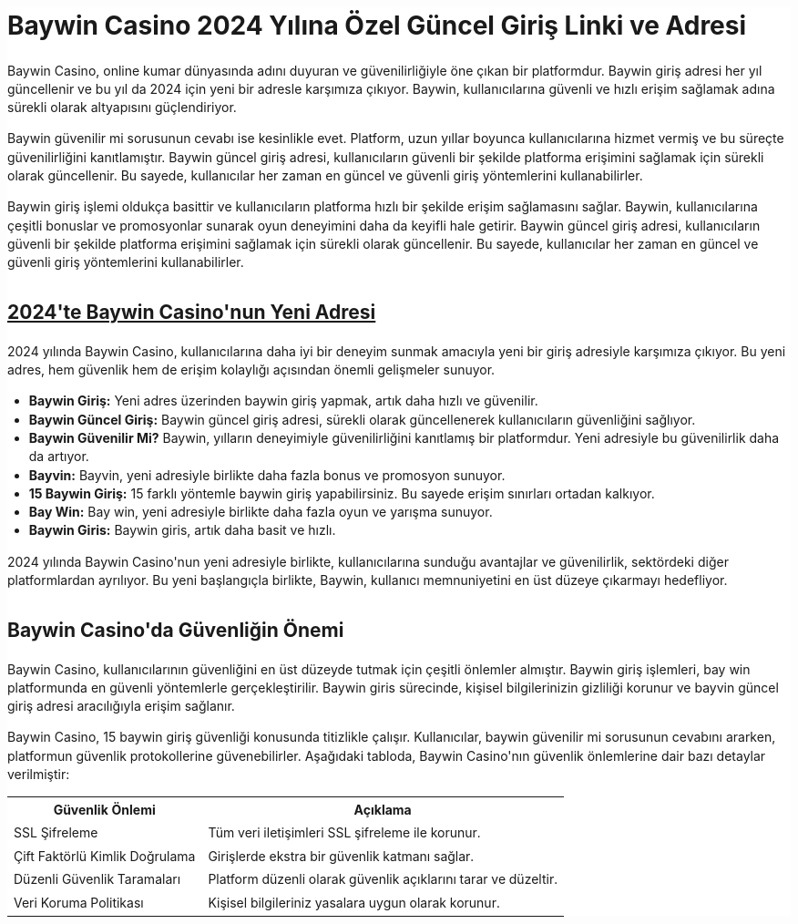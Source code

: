 <h1>Baywin Casino 2024 Yılına Özel Güncel Giriş Linki ve Adresi</h1>
<p>Baywin Casino, online kumar dünyasında adını duyuran ve güvenilirliğiyle öne çıkan bir platformdur. Baywin giriş adresi her yıl güncellenir ve bu yıl da 2024 için yeni bir adresle karşımıza çıkıyor. Baywin, kullanıcılarına güvenli ve hızlı erişim sağlamak adına sürekli olarak altyapısını güçlendiriyor.</p>
<p>Baywin güvenilir mi sorusunun cevabı ise kesinlikle evet. Platform, uzun yıllar boyunca kullanıcılarına hizmet vermiş ve bu süreçte güvenilirliğini kanıtlamıştır. Baywin güncel giriş adresi, kullanıcıların güvenli bir şekilde platforma erişimini sağlamak için sürekli olarak güncellenir. Bu sayede, kullanıcılar her zaman en güncel ve güvenli giriş yöntemlerini kullanabilirler.</p>
<p>Baywin giriş işlemi oldukça basittir ve kullanıcıların platforma hızlı bir şekilde erişim sağlamasını sağlar. Baywin, kullanıcılarına çeşitli bonuslar ve promosyonlar sunarak oyun deneyimini daha da keyifli hale getirir. Baywin güncel giriş adresi, kullanıcıların güvenli bir şekilde platforma erişimini sağlamak için sürekli olarak güncellenir. Bu sayede, kullanıcılar her zaman en güncel ve güvenli giriş yöntemlerini kullanabilirler.</p>
<h2><a href="https://ddssafety.net">2024'te Baywin Casino'nun Yeni Adresi</a></h2>
<p>2024 yılında Baywin Casino, kullanıcılarına daha iyi bir deneyim sunmak amacıyla yeni bir giriş adresiyle karşımıza çıkıyor. Bu yeni adres, hem güvenlik hem de erişim kolaylığı açısından önemli gelişmeler sunuyor.</p>
<ul>
<li><strong>Baywin Giriş:</strong> Yeni adres üzerinden baywin giriş yapmak, artık daha hızlı ve güvenilir.</li>
<li><strong>Baywin Güncel Giriş:</strong> Baywin güncel giriş adresi, sürekli olarak güncellenerek kullanıcıların güvenliğini sağlıyor.</li>
<li><strong>Baywin Güvenilir Mi?</strong> Baywin, yılların deneyimiyle güvenilirliğini kanıtlamış bir platformdur. Yeni adresiyle bu güvenilirlik daha da artıyor.</li>
<li><strong>Bayvin:</strong> Bayvin, yeni adresiyle birlikte daha fazla bonus ve promosyon sunuyor.</li>
<li><strong>15 Baywin Giriş:</strong> 15 farklı yöntemle baywin giriş yapabilirsiniz. Bu sayede erişim sınırları ortadan kalkıyor.</li>
<li><strong>Bay Win:</strong> Bay win, yeni adresiyle birlikte daha fazla oyun ve yarışma sunuyor.</li>
<li><strong>Baywin Giris:</strong> Baywin giris, artık daha basit ve hızlı.</li>
</ul>
<p>2024 yılında Baywin Casino'nun yeni adresiyle birlikte, kullanıcılarına sunduğu avantajlar ve güvenilirlik, sektördeki diğer platformlardan ayrılıyor. Bu yeni başlangıçla birlikte, Baywin, kullanıcı memnuniyetini en üst düzeye çıkarmayı hedefliyor.</p>
<h2>Baywin Casino'da Güvenliğin Önemi</h2>
<p>Baywin Casino, kullanıcılarının güvenliğini en üst düzeyde tutmak için çeşitli önlemler almıştır. Baywin giriş işlemleri, bay win platformunda en güvenli yöntemlerle gerçekleştirilir. Baywin giris sürecinde, kişisel bilgilerinizin gizliliği korunur ve bayvin güncel giriş adresi aracılığıyla erişim sağlanır.</p>
<p>Baywin Casino, 15 baywin giriş güvenliği konusunda titizlikle çalışır. Kullanıcılar, baywin güvenilir mi sorusunun cevabını ararken, platformun güvenlik protokollerine güvenebilirler. Aşağıdaki tabloda, Baywin Casino'nın güvenlik önlemlerine dair bazı detaylar verilmiştir:</p>
<table>
<tr>
<th>Güvenlik Önlemi</th>
<th>Açıklama</th>
</tr>
<tr>
<td>SSL Şifreleme</td>
<td>Tüm veri iletişimleri SSL şifreleme ile korunur.</td>
</tr>
<tr>
<td>Çift Faktörlü Kimlik Doğrulama</td>
<td>Girişlerde ekstra bir güvenlik katmanı sağlar.</td>
</tr>
<tr>
<td>Düzenli Güvenlik Taramaları</td>
<td>Platform düzenli olarak güvenlik açıklarını tarar ve düzeltir.</td>
</tr>
<tr>
<td>Veri Koruma Politikası</td>
<td>Kişisel bilgileriniz yasalara uygun olarak korunur.</td>